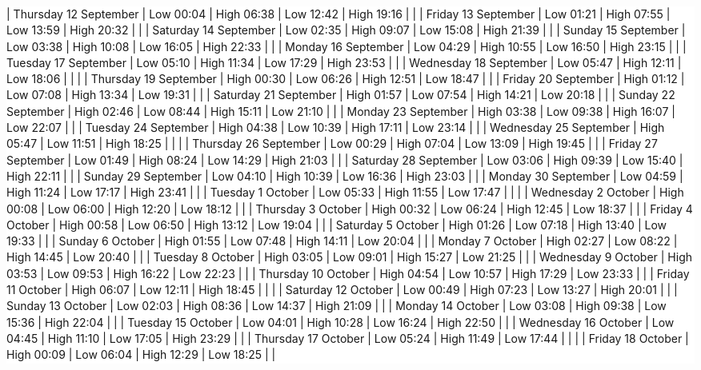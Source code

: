 | Thursday 12 September | Low 00:04 | High 06:38 | Low 12:42 | High 19:16 |  |
| Friday 13 September | Low 01:21 | High 07:55 | Low 13:59 | High 20:32 |  |
| Saturday 14 September | Low 02:35 | High 09:07 | Low 15:08 | High 21:39 |  |
| Sunday 15 September | Low 03:38 | High 10:08 | Low 16:05 | High 22:33 |  |
| Monday 16 September | Low 04:29 | High 10:55 | Low 16:50 | High 23:15 |  |
| Tuesday 17 September | Low 05:10 | High 11:34 | Low 17:29 | High 23:53 |  |
| Wednesday 18 September | Low 05:47 | High 12:11 | Low 18:06 |  |  |
| Thursday 19 September | High 00:30 | Low 06:26 | High 12:51 | Low 18:47 |  |
| Friday 20 September | High 01:12 | Low 07:08 | High 13:34 | Low 19:31 |  |
| Saturday 21 September | High 01:57 | Low 07:54 | High 14:21 | Low 20:18 |  |
| Sunday 22 September | High 02:46 | Low 08:44 | High 15:11 | Low 21:10 |  |
| Monday 23 September | High 03:38 | Low 09:38 | High 16:07 | Low 22:07 |  |
| Tuesday 24 September | High 04:38 | Low 10:39 | High 17:11 | Low 23:14 |  |
| Wednesday 25 September | High 05:47 | Low 11:51 | High 18:25 |  |  |
| Thursday 26 September | Low 00:29 | High 07:04 | Low 13:09 | High 19:45 |  |
| Friday 27 September | Low 01:49 | High 08:24 | Low 14:29 | High 21:03 |  |
| Saturday 28 September | Low 03:06 | High 09:39 | Low 15:40 | High 22:11 |  |
| Sunday 29 September | Low 04:10 | High 10:39 | Low 16:36 | High 23:03 |  |
| Monday 30 September | Low 04:59 | High 11:24 | Low 17:17 | High 23:41 |  |
| Tuesday 1 October | Low 05:33 | High 11:55 | Low 17:47 |  |  |
| Wednesday 2 October | High 00:08 | Low 06:00 | High 12:20 | Low 18:12 |  |
| Thursday 3 October | High 00:32 | Low 06:24 | High 12:45 | Low 18:37 |  |
| Friday 4 October | High 00:58 | Low 06:50 | High 13:12 | Low 19:04 |  |
| Saturday 5 October | High 01:26 | Low 07:18 | High 13:40 | Low 19:33 |  |
| Sunday 6 October | High 01:55 | Low 07:48 | High 14:11 | Low 20:04 |  |
| Monday 7 October | High 02:27 | Low 08:22 | High 14:45 | Low 20:40 |  |
| Tuesday 8 October | High 03:05 | Low 09:01 | High 15:27 | Low 21:25 |  |
| Wednesday 9 October | High 03:53 | Low 09:53 | High 16:22 | Low 22:23 |  |
| Thursday 10 October | High 04:54 | Low 10:57 | High 17:29 | Low 23:33 |  |
| Friday 11 October | High 06:07 | Low 12:11 | High 18:45 |  |  |
| Saturday 12 October | Low 00:49 | High 07:23 | Low 13:27 | High 20:01 |  |
| Sunday 13 October | Low 02:03 | High 08:36 | Low 14:37 | High 21:09 |  |
| Monday 14 October | Low 03:08 | High 09:38 | Low 15:36 | High 22:04 |  |
| Tuesday 15 October | Low 04:01 | High 10:28 | Low 16:24 | High 22:50 |  |
| Wednesday 16 October | Low 04:45 | High 11:10 | Low 17:05 | High 23:29 |  |
| Thursday 17 October | Low 05:24 | High 11:49 | Low 17:44 |  |  |
| Friday 18 October | High 00:09 | Low 06:04 | High 12:29 | Low 18:25 |  |